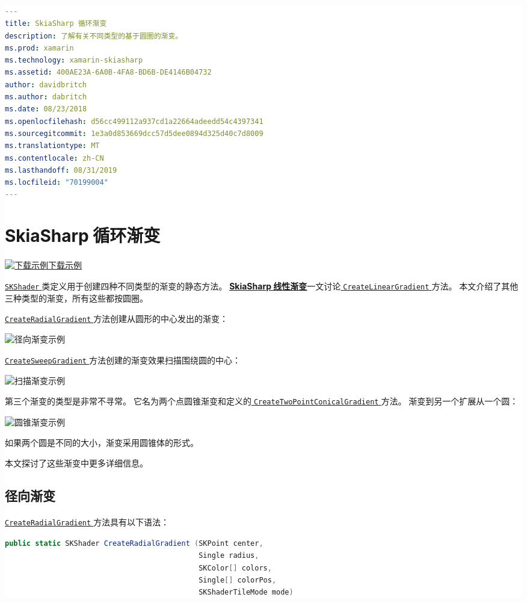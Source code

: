 ```yaml
---
title: SkiaSharp 循环渐变
description: 了解有关不同类型的基于圆圈的渐变。
ms.prod: xamarin
ms.technology: xamarin-skiasharp
ms.assetid: 400AE23A-6A0B-4FA8-BD6B-DE4146B04732
author: davidbritch
ms.author: dabritch
ms.date: 08/23/2018
ms.openlocfilehash: d56cc499112a937cd1a22664adeedd54c4397341
ms.sourcegitcommit: 1e3a0d853669dcc57d5dee0894d325d40c7d8009
ms.translationtype: MT
ms.contentlocale: zh-CN
ms.lasthandoff: 08/31/2019
ms.locfileid: "70199004"
---
```

# <a name="the-skiasharp-circular-gradients"></a>SkiaSharp 循环渐变

[![下载示例](~/media/shared/download.png)下载示例](https://docs.microsoft.com/samples/xamarin/xamarin-forms-samples/skiasharpforms-demos)

[ `SKShader` ](xref:SkiaSharp.SKShader)类定义用于创建四种不同类型的渐变的静态方法。 [ **SkiaSharp 线性渐变**](linear-gradient.md)一文讨论[ `CreateLinearGradient` ](xref:SkiaSharp.SKShader.CreateLinearGradient*)方法。 本文介绍了其他三种类型的渐变，所有这些都按圆圈。

[ `CreateRadialGradient` ](xref:SkiaSharp.SKShader.CreateRadialGradient*)方法创建从圆形的中心发出的渐变：

![径向渐变示例](circular-gradients-images/RadialGradientSample.png)

[ `CreateSweepGradient` ](xref:SkiaSharp.SKShader.CreateSweepGradient*)方法创建的渐变效果扫描围绕圆的中心：

![扫描渐变示例](circular-gradients-images/SweepGradientSample.png)

第三个渐变的类型是非常不寻常。 它名为两个点圆锥渐变和定义的[ `CreateTwoPointConicalGradient` ](xref:SkiaSharp.SKShader.CreateTwoPointConicalGradient*)方法。 渐变到另一个扩展从一个圆：

![圆锥渐变示例](circular-gradients-images/ConicalGradientSample.png)

如果两个圆是不同的大小，渐变采用圆锥体的形式。

本文探讨了这些渐变中更多详细信息。

## <a name="the-radial-gradient"></a>径向渐变

[ `CreateRadialGradient` ](xref:SkiaSharp.SKShader.CreateRadialGradient(SkiaSharp.SKPoint,System.Single,SkiaSharp.SKColor[],System.Single[],SkiaSharp.SKShaderTileMode))方法具有以下语法：

```csharp
public static SKShader CreateRadialGradient (SKPoint center, 
                                             Single radius, 
                                             SKColor[] colors, 
                                             Single[] colorPos, 
                                             SKShaderTileMode mode)
```
